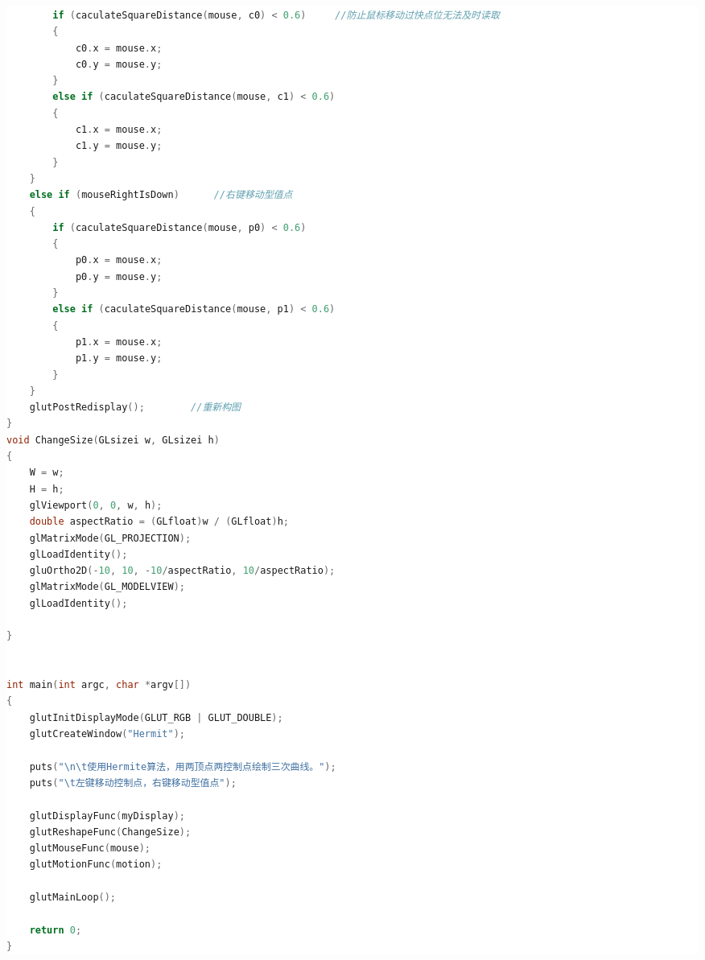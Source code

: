 ```c++
		if (caculateSquareDistance(mouse, c0) < 0.6)     //防止鼠标移动过快点位无法及时读取
		{
			c0.x = mouse.x;
			c0.y = mouse.y;
		}
		else if (caculateSquareDistance(mouse, c1) < 0.6)
		{
			c1.x = mouse.x;
			c1.y = mouse.y;
		}
	}
	else if (mouseRightIsDown)      //右键移动型值点
	{
		if (caculateSquareDistance(mouse, p0) < 0.6)
		{
			p0.x = mouse.x;
			p0.y = mouse.y;
		}
		else if (caculateSquareDistance(mouse, p1) < 0.6)
		{
			p1.x = mouse.x;
			p1.y = mouse.y;
		}
	}
	glutPostRedisplay();        //重新构图
}
void ChangeSize(GLsizei w, GLsizei h)
{
	W = w;
	H = h;
	glViewport(0, 0, w, h);
	double aspectRatio = (GLfloat)w / (GLfloat)h;
	glMatrixMode(GL_PROJECTION);
	glLoadIdentity();
	gluOrtho2D(-10, 10, -10/aspectRatio, 10/aspectRatio);
	glMatrixMode(GL_MODELVIEW);
	glLoadIdentity();

}


int main(int argc, char *argv[])
{
	glutInitDisplayMode(GLUT_RGB | GLUT_DOUBLE);
	glutCreateWindow("Hermit");

	puts("\n\t使用Hermite算法，用两顶点两控制点绘制三次曲线。");
	puts("\t左键移动控制点，右键移动型值点");

	glutDisplayFunc(myDisplay);
	glutReshapeFunc(ChangeSize);
	glutMouseFunc(mouse);
	glutMotionFunc(motion);

	glutMainLoop();

	return 0;
}
```
